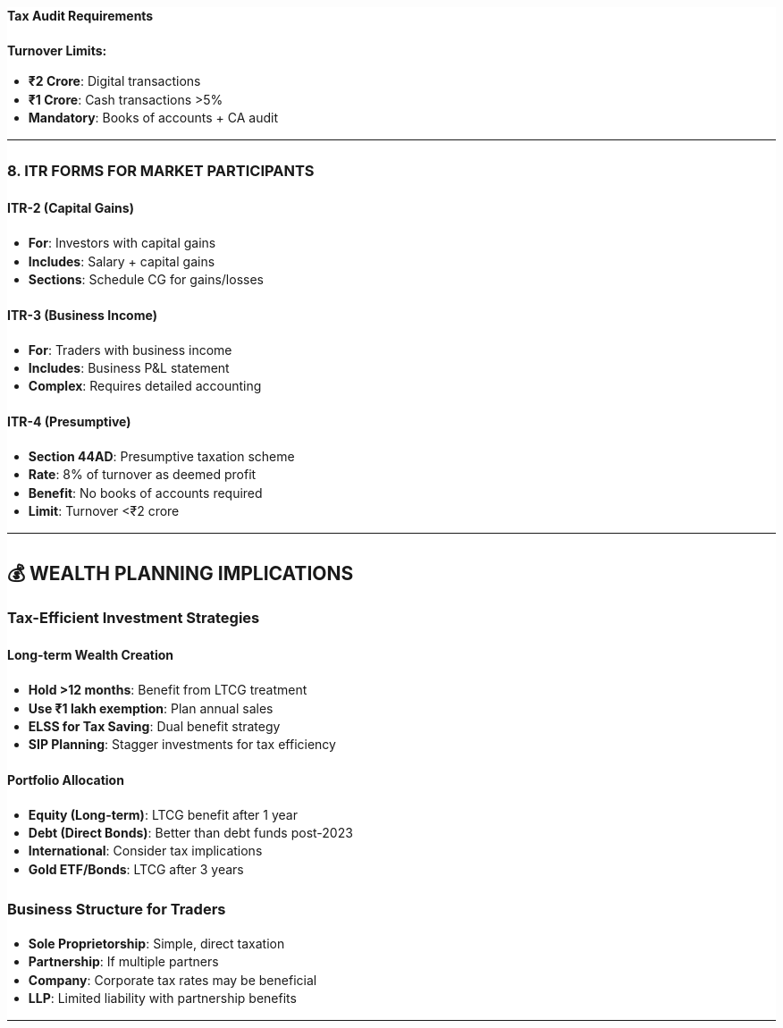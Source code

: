 #### **Tax Audit Requirements**
**Turnover Limits:**
- **₹2 Crore**: Digital transactions
- **₹1 Crore**: Cash transactions >5%
- **Mandatory**: Books of accounts + CA audit

---

### **8. ITR FORMS FOR MARKET PARTICIPANTS**

#### **ITR-2 (Capital Gains)**
- **For**: Investors with capital gains
- **Includes**: Salary + capital gains
- **Sections**: Schedule CG for gains/losses

#### **ITR-3 (Business Income)**
- **For**: Traders with business income
- **Includes**: Business P&L statement
- **Complex**: Requires detailed accounting

#### **ITR-4 (Presumptive)**
- **Section 44AD**: Presumptive taxation scheme
- **Rate**: 8% of turnover as deemed profit
- **Benefit**: No books of accounts required
- **Limit**: Turnover <₹2 crore

---

## 💰 **WEALTH PLANNING IMPLICATIONS**

### **Tax-Efficient Investment Strategies**

#### **Long-term Wealth Creation**
- **Hold >12 months**: Benefit from LTCG treatment
- **Use ₹1 lakh exemption**: Plan annual sales
- **ELSS for Tax Saving**: Dual benefit strategy
- **SIP Planning**: Stagger investments for tax efficiency

#### **Portfolio Allocation**
- **Equity (Long-term)**: LTCG benefit after 1 year
- **Debt (Direct Bonds)**: Better than debt funds post-2023
- **International**: Consider tax implications
- **Gold ETF/Bonds**: LTCG after 3 years

### **Business Structure for Traders**
- **Sole Proprietorship**: Simple, direct taxation
- **Partnership**: If multiple partners
- **Company**: Corporate tax rates may be beneficial
- **LLP**: Limited liability with partnership benefits

---